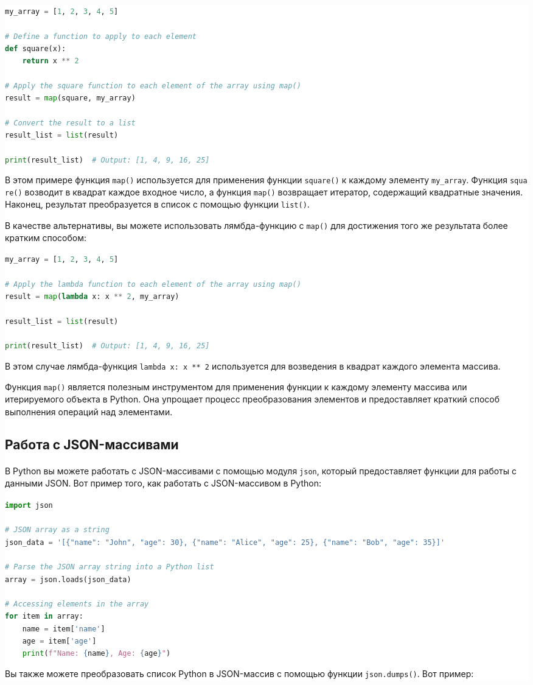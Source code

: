 ```python
my_array = [1, 2, 3, 4, 5]

# Define a function to apply to each element
def square(x):
    return x ** 2

# Apply the square function to each element of the array using map()
result = map(square, my_array)

# Convert the result to a list
result_list = list(result)

print(result_list)  # Output: [1, 4, 9, 16, 25]
```

В этом примере функция `map()` используется для применения функции `square()` к каждому элементу `my_array`. Функция `square()` возводит в квадрат каждое входное число, а функция `map()` возвращает итератор, содержащий квадратные значения. Наконец, результат преобразуется в список с помощью функции `list()`.

В качестве альтернативы, вы можете использовать лямбда-функцию с `map()` для достижения того же результата более кратким способом:

```python
my_array = [1, 2, 3, 4, 5]

# Apply the lambda function to each element of the array using map()
result = map(lambda x: x ** 2, my_array)

result_list = list(result)

print(result_list)  # Output: [1, 4, 9, 16, 25]
```

В этом случае лямбда-функция `lambda x: x ** 2` используется для возведения в квадрат каждого элемента массива.

Функция `map()` является полезным инструментом для применения функции к каждому элементу массива или итерируемого объекта в Python. Она упрощает процесс преобразования элементов и предоставляет краткий способ выполнения операций над элементами.

## Работа с JSON-массивами

В Python вы можете работать с JSON-массивами с помощью модуля `json`, который предоставляет функции для работы с данными JSON. Вот пример того, как работать с JSON-массивом в Python:
```python
import json

# JSON array as a string
json_data = '[{"name": "John", "age": 30}, {"name": "Alice", "age": 25}, {"name": "Bob", "age": 35}]'

# Parse the JSON array string into a Python list
array = json.loads(json_data)

# Accessing elements in the array
for item in array:
    name = item['name']
    age = item['age']
    print(f"Name: {name}, Age: {age}")
```
Вы также можете преобразовать список Python в JSON-массив с помощью функции `json.dumps()`. Вот пример:
